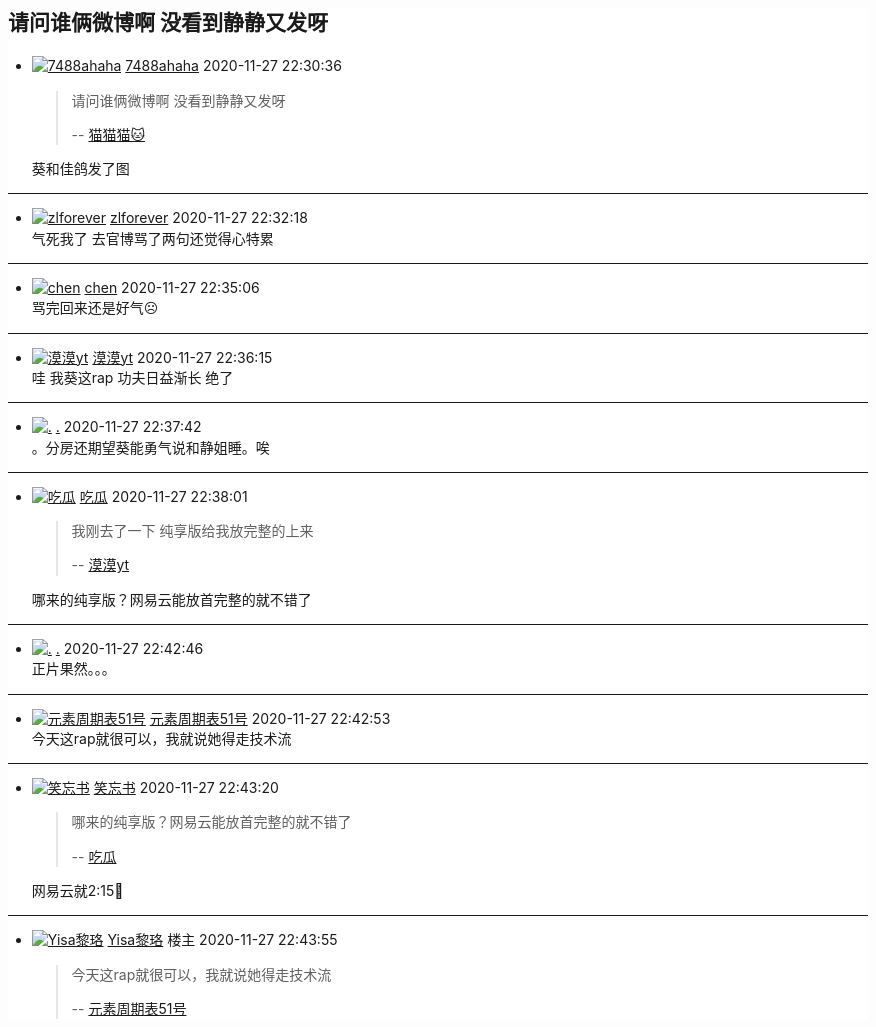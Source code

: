   请问谁俩微博啊 没看到静静又发呀  
---
* [![7488ahaha](../../image/icon/u192982854-3.jpg)](https://www.douban.com/people/192982854/)    [7488ahaha](https://www.douban.com/people/192982854/)    2020-11-27 22:30:36  
  >请问谁俩微博啊 没看到静静又发呀  
  >
  >-- [猫猫猫🐱](https://www.douban.com/people/220406829/)  
  
  葵和佳鸽发了图  
---
* [![zlforever](../../image/icon/u132107424-1.jpg)](https://www.douban.com/people/132107424/)    [zlforever](https://www.douban.com/people/132107424/)    2020-11-27 22:32:18  
  气死我了 去官博骂了两句还觉得心特累  
---
* [![chen](../../image/icon/u179141216-2.jpg)](https://www.douban.com/people/179141216/)    [chen](https://www.douban.com/people/179141216/)    2020-11-27 22:35:06  
  骂完回来还是好气☹️  
---
* [![漠漠yt](../../image/icon/u223048792-1.jpg)](https://www.douban.com/people/223048792/)    [漠漠yt](https://www.douban.com/people/223048792/)    2020-11-27 22:36:15  
  哇 我葵这rap 功夫日益渐长 绝了  
---
* [![.](../../image/icon/u223668263-1.jpg)](https://www.douban.com/people/223668263/)    [.](https://www.douban.com/people/223668263/)    2020-11-27 22:37:42  
  。分房还期望葵能勇气说和静姐睡。唉  
---
* [![吃瓜](../../image/icon/u219893584-2.jpg)](https://www.douban.com/people/219893584/)    [吃瓜](https://www.douban.com/people/219893584/)    2020-11-27 22:38:01  
  >我刚去了一下 纯享版给我放完整的上来  
  >
  >-- [漠漠yt](https://www.douban.com/people/223048792/)  
  
  哪来的纯享版？网易云能放首完整的就不错了  
---
* [![.](../../image/icon/u223668263-1.jpg)](https://www.douban.com/people/223668263/)    [.](https://www.douban.com/people/223668263/)    2020-11-27 22:42:46  
  正片果然。。。  
---
* [![元素周期表51号](../../image/icon/u199280408-3.jpg)](https://www.douban.com/people/199280408/)    [元素周期表51号](https://www.douban.com/people/199280408/)    2020-11-27 22:42:53  
  今天这rap就很可以，我就说她得走技术流  
---
* [![笑忘书](../../image/icon/u40401623-2.jpg)](https://www.douban.com/people/40401623/)    [笑忘书](https://www.douban.com/people/40401623/)    2020-11-27 22:43:20  
  >哪来的纯享版？网易云能放首完整的就不错了  
  >
  >-- [吃瓜](https://www.douban.com/people/219893584/)  
  
  网易云就2:15🙂  
---
* [![Yisa黎珞](../../image/icon/u217273308-1.jpg)](https://www.douban.com/people/217273308/)    [Yisa黎珞](https://www.douban.com/people/217273308/)    楼主    2020-11-27 22:43:55  
  >今天这rap就很可以，我就说她得走技术流  
  >
  >-- [元素周期表51号](https://www.douban.com/people/199280408/)  
  